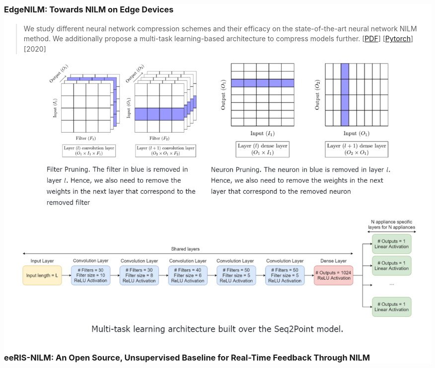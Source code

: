 

### EdgeNILM: Towards NILM on Edge Devices

> We study different neural network compression schemes and their efficacy on the state-of-the-art neural network NILM method. We additionally propose a multi-task learning-based architecture to compress models further. [[PDF](https://dl.acm.org/doi/pdf/10.1145/3408308.3427977)] [[Pytorch](https://github.com/EdgeNILM/EdgeNILM)] [2020]

<p align='center'>
    <img title="" src="./img/Edge-NILM-1.png" alt="" width='700' data-align="center">
</p>


<p align='center'>
    <img title="" src="./img/Edge-NILM-2.png" alt="" width='800' data-align="center">
</p>


### eeRIS-NILM: An Open Source, Unsupervised Baseline for Real-Time Feedback Through NILM
